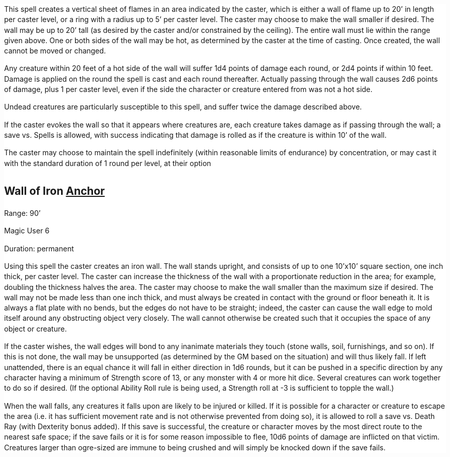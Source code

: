 This spell creates a vertical sheet of flames in an area indicated by the caster, which is either a wall of flame up to 20’ in length per caster level, or a ring with a radius up to 5’ per caster level. The caster may choose to make the wall smaller if desired. The wall may be up to 20’ tall (as desired by the caster and/or constrained by the ceiling). The entire wall must lie within the range given above. One or both sides of the wall may be hot, as determined by the caster at the time of casting. Once created, the wall cannot be moved or changed.

Any creature within 20 feet of a hot side of the wall will suffer 1d4 points of damage each round, or 2d4 points if within 10 feet. Damage is applied on the round the spell is cast and each round thereafter. Actually passing through the wall causes 2d6 points of damage, plus 1 per caster level, even if the side the character or creature entered from was not a hot side.

Undead creatures are particularly susceptible to this spell, and suffer twice the damage described above.

If the caster evokes the wall so that it appears where creatures are, each creature takes damage as if passing through the wall; a save vs. Spells is allowed, with success indicating that damage is rolled as if the creature is within 10’ of the wall.

The caster may choose to maintain the spell indefinitely (within reasonable limits of endurance) by concentration, or may cast it with the standard duration of 1 round per level, at their option

## Wall of Iron [Anchor](https://www.basicfantasy.org/srd/allSpells.html\#wall-of-iron)

Range: 90’

Magic User 6

Duration: permanent

Using this spell the caster creates an iron wall. The wall stands upright, and consists of up to one 10’x10’ square section, one inch thick, per caster level. The caster can increase the thickness of the wall with a proportionate reduction in the area; for example, doubling the thickness halves the area. The caster may choose to make the wall smaller than the maximum size if desired. The wall may not be made less than one inch thick, and must always be created in contact with the ground or floor beneath it. It is always a flat plate with no bends, but the edges do not have to be straight; indeed, the caster can cause the wall edge to mold itself around any obstructing object very closely. The wall cannot otherwise be created such that it occupies the space of any object or creature.

If the caster wishes, the wall edges will bond to any inanimate materials they touch (stone walls, soil, furnishings, and so on). If this is not done, the wall may be unsupported (as determined by the GM based on the situation) and will thus likely fall. If left unattended, there is an equal chance it will fall in either direction in 1d6 rounds, but it can be pushed in a specific direction by any character having a minimum of Strength score of 13, or any monster with 4 or more hit dice. Several creatures can work together to do so if desired. (If the optional Ability Roll rule is being used, a Strength roll at -3 is sufficient to topple the wall.)

When the wall falls, any creatures it falls upon are likely to be injured or killed. If it is possible for a character or creature to escape the area (i.e. it has sufficient movement rate and is not otherwise prevented from doing so), it is allowed to roll a save vs. Death Ray (with Dexterity bonus added). If this save is successful, the creature or character moves by the most direct route to the nearest safe space; if the save fails or it is for some reason impossible to flee, 10d6 points of damage are inflicted on that victim. Creatures larger than ogre-sized are immune to being crushed and will simply be knocked down if the save fails.
